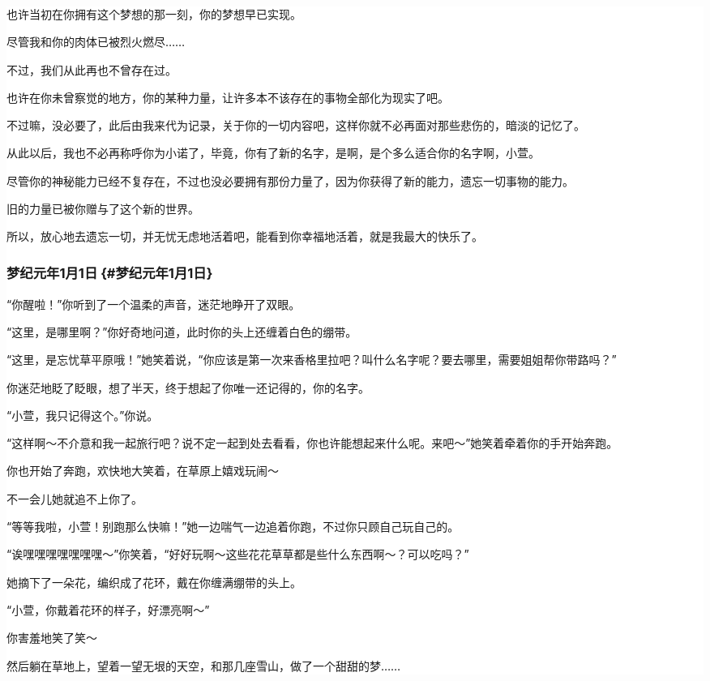 也许当初在你拥有这个梦想的那一刻，你的梦想早已实现。

尽管我和你的肉体已被烈火燃尽……

不过，我们从此再也不曾存在过。

也许在你未曾察觉的地方，你的某种力量，让许多本不该存在的事物全部化为现实了吧。

不过嘛，没必要了，此后由我来代为记录，关于你的一切内容吧，这样你就不必再面对那些悲伤的，暗淡的记忆了。

从此以后，我也不必再称呼你为小诺了，毕竟，你有了新的名字，是啊，是个多么适合你的名字啊，小萱。

尽管你的神秘能力已经不复存在，不过也没必要拥有那份力量了，因为你获得了新的能力，遗忘一切事物的能力。

旧的力量已被你赠与了这个新的世界。

所以，放心地去遗忘一切，并无忧无虑地活着吧，能看到你幸福地活着，就是我最大的快乐了。


### 梦纪元年1月1日 {#梦纪元年1月1日}

“你醒啦！”你听到了一个温柔的声音，迷茫地睁开了双眼。

“这里，是哪里啊？”你好奇地问道，此时你的头上还缠着白色的绷带。

“这里，是忘忧草平原哦！”她笑着说，“你应该是第一次来香格里拉吧？叫什么名字呢？要去哪里，需要姐姐帮你带路吗？”

你迷茫地眨了眨眼，想了半天，终于想起了你唯一还记得的，你的名字。

“小萱，我只记得这个。”你说。

“这样啊～不介意和我一起旅行吧？说不定一起到处去看看，你也许能想起来什么呢。来吧～”她笑着牵着你的手开始奔跑。

你也开始了奔跑，欢快地大笑着，在草原上嬉戏玩闹～

不一会儿她就追不上你了。

“等等我啦，小萱！别跑那么快嘛！”她一边喘气一边追着你跑，不过你只顾自己玩自己的。

“诶嘿嘿嘿嘿嘿嘿嘿～”你笑着，“好好玩啊～这些花花草草都是些什么东西啊～？可以吃吗？”

她摘下了一朵花，编织成了花环，戴在你缠满绷带的头上。

“小萱，你戴着花环的样子，好漂亮啊～”

你害羞地笑了笑～

然后躺在草地上，望着一望无垠的天空，和那几座雪山，做了一个甜甜的梦……

